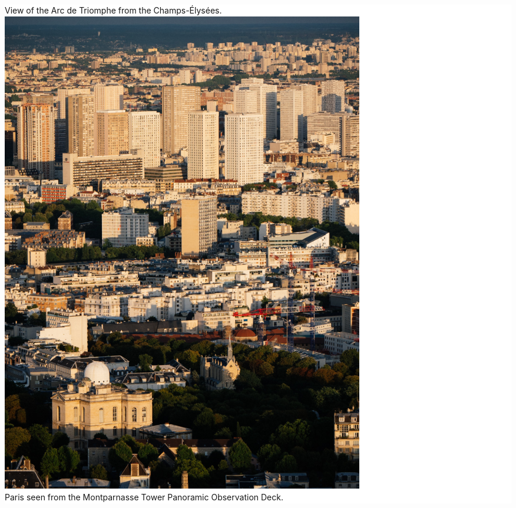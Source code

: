 </div>
View of the Arc de Triomphe from the Champs-Élysées.

<div class="img-parent">
<img src="/images/photography/full/P1100251.jpg" alt="San Juan." style="height:70%;width:70%;"/>
</div>
Paris seen from the Montparnasse Tower Panoramic Observation Deck.
